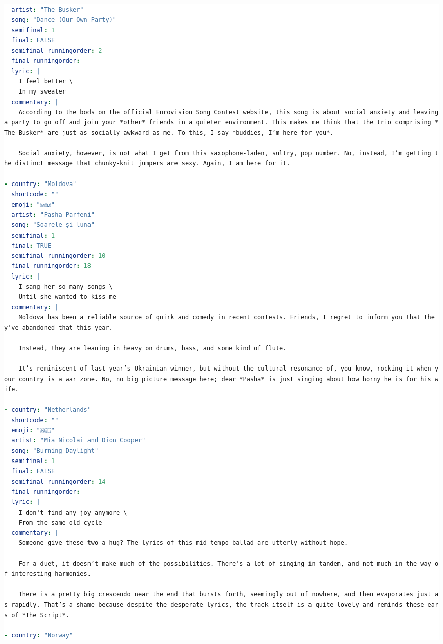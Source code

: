 ```yaml
  artist: "The Busker"
  song: "Dance (Our Own Party)"
  semifinal: 1
  final: FALSE
  semifinal-runningorder: 2
  final-runningorder:
  lyric: |
    I feel better \
    In my sweater
  commentary: |
    According to the bods on the official Eurovision Song Contest website, this song is about social anxiety and leaving a party to go off and join your *other* friends in a quieter environment. This makes me think that the trio comprising *The Busker* are just as socially awkward as me. To this, I say *buddies, I’m here for you*.

    Social anxiety, however, is not what I get from this saxophone-laden, sultry, pop number. No, instead, I’m getting the distinct message that chunky-knit jumpers are sexy. Again, I am here for it.

- country: "Moldova"
  shortcode: ""
  emoji: "🇲🇩"
  artist: "Pasha Parfeni"
  song: "Soarele și luna"
  semifinal: 1
  final: TRUE
  semifinal-runningorder: 10
  final-runningorder: 18
  lyric: |
    I sang her so many songs \
    Until she wanted to kiss me
  commentary: |
    Moldova has been a reliable source of quirk and comedy in recent contests. Friends, I regret to inform you that they’ve abandoned that this year.

    Instead, they are leaning in heavy on drums, bass, and some kind of flute.

    It’s reminiscent of last year’s Ukrainian winner, but without the cultural resonance of, you know, rocking it when your country is a war zone. No, no big picture message here; dear *Pasha* is just singing about how horny he is for his wife.

- country: "Netherlands"
  shortcode: ""
  emoji: "🇳🇱"
  artist: "Mia Nicolai and Dion Cooper"
  song: "Burning Daylight"
  semifinal: 1
  final: FALSE
  semifinal-runningorder: 14
  final-runningorder:
  lyric: |
    I don't find any joy anymore \
    From the same old cycle
  commentary: |
    Someone give these two a hug? The lyrics of this mid-tempo ballad are utterly without hope.

    For a duet, it doesn’t make much of the possibilities. There’s a lot of singing in tandem, and not much in the way of interesting harmonies.

    There is a pretty big crescendo near the end that bursts forth, seemingly out of nowhere, and then evaporates just as rapidly. That’s a shame because despite the desperate lyrics, the track itself is a quite lovely and reminds these ears of *The Script*.

- country: "Norway"
```